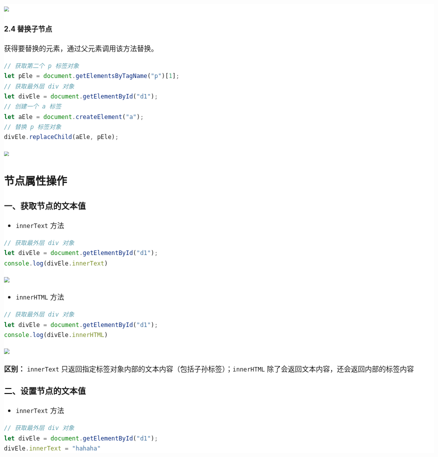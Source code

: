 <img src="/static/img/JavaScript专题/节点操作4.png" style="zoom:60%;" /> 

#### 2.4 替换子节点

获得要替换的元素，通过父元素调用该方法替换。

```javascript
// 获取第二个 p 标签对象
let pEle = document.getElementsByTagName("p")[1];
// 获取最外层 div 对象
let divEle = document.getElementById("d1");
// 创建一个 a 标签
let aEle = document.createElement("a");
// 替换 p 标签对象
divEle.replaceChild(aEle, pEle);
```

<img src="/static/img/JavaScript专题/节点操作5.png" style="zoom:60%;" /> 

## 节点属性操作

### **一、获取节点的文本值**

- `innerText` 方法

```javascript
// 获取最外层 div 对象
let divEle = document.getElementById("d1");
console.log(divEle.innerText)
```

<img src="/static/img/JavaScript专题/节点操作6.png" style="zoom:70%;" />  

- `innerHTML` 方法

```javascript
// 获取最外层 div 对象
let divEle = document.getElementById("d1");
console.log(divEle.innerHTML)
```

<img src="/static/img/JavaScript专题/节点操作7.png" style="zoom:70%;" /> 

**区别：** `innerText` 只返回指定标签对象内部的文本内容（包括子孙标签）；`innerHTML` 除了会返回文本内容，还会返回内部的标签内容

### **二、设置节点的文本值**

- `innerText` 方法

```javascript
// 获取最外层 div 对象
let divEle = document.getElementById("d1");
divEle.innerText = "hahaha"
```
